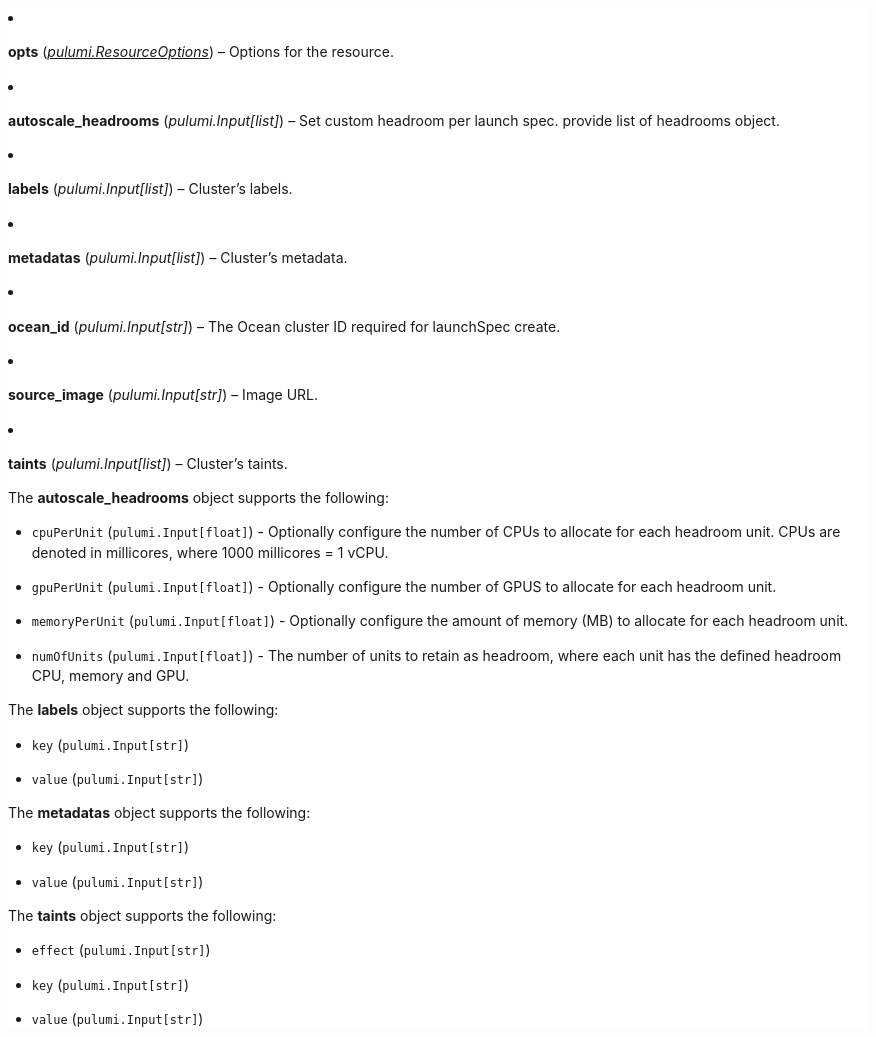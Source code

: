 <li><p><strong>opts</strong> (<a class="reference internal" href="../../pulumi/#pulumi.ResourceOptions" title="pulumi.ResourceOptions"><em>pulumi.ResourceOptions</em></a>) – Options for the resource.</p></li>
<li><p><strong>autoscale_headrooms</strong> (<em>pulumi.Input</em><em>[</em><em>list</em><em>]</em>) – Set custom headroom per launch spec. provide list of headrooms object.</p></li>
<li><p><strong>labels</strong> (<em>pulumi.Input</em><em>[</em><em>list</em><em>]</em>) – Cluster’s labels.</p></li>
<li><p><strong>metadatas</strong> (<em>pulumi.Input</em><em>[</em><em>list</em><em>]</em>) – Cluster’s metadata.</p></li>
<li><p><strong>ocean_id</strong> (<em>pulumi.Input</em><em>[</em><em>str</em><em>]</em>) – The Ocean cluster ID required for launchSpec create.</p></li>
<li><p><strong>source_image</strong> (<em>pulumi.Input</em><em>[</em><em>str</em><em>]</em>) – Image URL.</p></li>
<li><p><strong>taints</strong> (<em>pulumi.Input</em><em>[</em><em>list</em><em>]</em>) – Cluster’s taints.</p></li>
</ul>
</dd>
</dl>
<p>The <strong>autoscale_headrooms</strong> object supports the following:</p>
<ul class="simple">
<li><p><code class="docutils literal notranslate"><span class="pre">cpuPerUnit</span></code> (<code class="docutils literal notranslate"><span class="pre">pulumi.Input[float]</span></code>) - Optionally configure the number of CPUs to allocate for each headroom unit. CPUs are denoted in millicores, where 1000 millicores = 1 vCPU.</p></li>
<li><p><code class="docutils literal notranslate"><span class="pre">gpuPerUnit</span></code> (<code class="docutils literal notranslate"><span class="pre">pulumi.Input[float]</span></code>) - Optionally configure the number of GPUS to allocate for each headroom unit.</p></li>
<li><p><code class="docutils literal notranslate"><span class="pre">memoryPerUnit</span></code> (<code class="docutils literal notranslate"><span class="pre">pulumi.Input[float]</span></code>) - Optionally configure the amount of memory (MB) to allocate for each headroom unit.</p></li>
<li><p><code class="docutils literal notranslate"><span class="pre">numOfUnits</span></code> (<code class="docutils literal notranslate"><span class="pre">pulumi.Input[float]</span></code>) - The number of units to retain as headroom, where each unit has the defined headroom CPU, memory and GPU.</p></li>
</ul>
<p>The <strong>labels</strong> object supports the following:</p>
<ul class="simple">
<li><p><code class="docutils literal notranslate"><span class="pre">key</span></code> (<code class="docutils literal notranslate"><span class="pre">pulumi.Input[str]</span></code>)</p></li>
<li><p><code class="docutils literal notranslate"><span class="pre">value</span></code> (<code class="docutils literal notranslate"><span class="pre">pulumi.Input[str]</span></code>)</p></li>
</ul>
<p>The <strong>metadatas</strong> object supports the following:</p>
<ul class="simple">
<li><p><code class="docutils literal notranslate"><span class="pre">key</span></code> (<code class="docutils literal notranslate"><span class="pre">pulumi.Input[str]</span></code>)</p></li>
<li><p><code class="docutils literal notranslate"><span class="pre">value</span></code> (<code class="docutils literal notranslate"><span class="pre">pulumi.Input[str]</span></code>)</p></li>
</ul>
<p>The <strong>taints</strong> object supports the following:</p>
<ul class="simple">
<li><p><code class="docutils literal notranslate"><span class="pre">effect</span></code> (<code class="docutils literal notranslate"><span class="pre">pulumi.Input[str]</span></code>)</p></li>
<li><p><code class="docutils literal notranslate"><span class="pre">key</span></code> (<code class="docutils literal notranslate"><span class="pre">pulumi.Input[str]</span></code>)</p></li>
<li><p><code class="docutils literal notranslate"><span class="pre">value</span></code> (<code class="docutils literal notranslate"><span class="pre">pulumi.Input[str]</span></code>)</p></li>
</ul>
</dd></dl>
